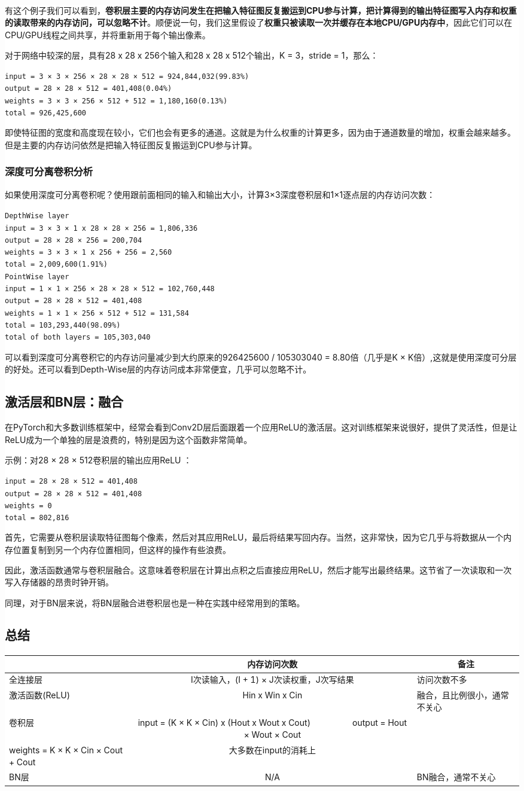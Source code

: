 有这个例子我们可以看到，**卷积层主要的内存访问发生在把输入特征图反复搬运到CPU参与计算，把计算得到的输出特征图写入内存和权重的读取带来的内存访问，可以忽略不计**。顺便说一句，我们这里假设了**权重只被读取一次并缓存在本地CPU/GPU内存中**，因此它们可以在CPU/GPU线程之间共享，并将重新用于每个输出像素。

对于网络中较深的层，具有28 x 28 x 256个输入和28 x 28 x 512个输出，K = 3，stride = 1，那么：

```
input = 3 × 3 × 256 × 28 × 28 × 512 = 924,844,032(99.83%)
output = 28 × 28 × 512 = 401,408(0.04%)
weights = 3 × 3 × 256 × 512 + 512 = 1,180,160(0.13%)
total = 926,425,600
```

即使特征图的宽度和高度现在较小，它们也会有更多的通道。这就是为什么权重的计算更多，因为由于通道数量的增加，权重会越来越多。但是主要的内存访问依然是把输入特征图反复搬运到CPU参与计算。

### 深度可分离卷积分析

如果使用深度可分离卷积呢？使用跟前面相同的输入和输出大小，计算3×3深度卷积层和1×1逐点层的内存访问次数：

```
DepthWise layer
input = 3 × 3 × 1 x 28 × 28 × 256 = 1,806,336
output = 28 × 28 × 256 = 200,704
weights = 3 × 3 × 1 x 256 + 256 = 2,560
total = 2,009,600(1.91%)
PointWise layer
input = 1 × 1 × 256 × 28 × 28 × 512 = 102,760,448
output = 28 × 28 × 512 = 401,408
weights = 1 × 1 × 256 × 512 + 512 = 131,584
total = 103,293,440(98.09%)
total of both layers = 105,303,040
```

可以看到深度可分离卷积它的内存访问量减少到大约原来的926425600 / 105303040 = 8.80倍（几乎是K × K倍）,这就是使用深度可分层的好处。还可以看到Depth-Wise层的内存访问成本非常便宜，几乎可以忽略不计。

## 激活层和BN层：融合

在PyTorch和大多数训练框架中，经常会看到Conv2D层后面跟着一个应用ReLU的激活层。这对训练框架来说很好，提供了灵活性，但是让ReLU成为一个单独的层是浪费的，特别是因为这个函数非常简单。

示例：对28 × 28 × 512卷积层的输出应用ReLU ：

```
input = 28 × 28 × 512 = 401,408
output = 28 × 28 × 512 = 401,408
weights = 0
total = 802,816
```

首先，它需要从卷积层读取特征图每个像素，然后对其应用ReLU，最后将结果写回内存。当然，这非常快，因为它几乎与将数据从一个内存位置复制到另一个内存位置相同，但这样的操作有些浪费。

因此，激活函数通常与卷积层融合。这意味着卷积层在计算出点积之后直接应用ReLU，然后才能写出最终结果。这节省了一次读取和一次写入存储器的昂贵时钟开销。

同理，对于BN层来说，将BN层融合进卷积层也是一种在实践中经常用到的策略。

## 总结

|                |                         内存访问次数                         | 备注                         |
| -------------- | :----------------------------------------------------------: | ---------------------------- |
| 全连接层       |          I次读输入，(I + 1) × J次读权重，J次写结果           | 访问次数不多                 |
| 激活函数(ReLU) |                       Hin x Win x Cin                        | 融合，且比例很小，通常不关心 |
| 卷积层         | input = (K × K × Cin) x (Hout x Wout x Cout)　　　　　output = Hout × Wout × Cout
weights = K × K × Cin × Cout + Cout | 大多数在input的消耗上        |
| BN层           |                             N/A                              | BN融合，通常不关心           |
